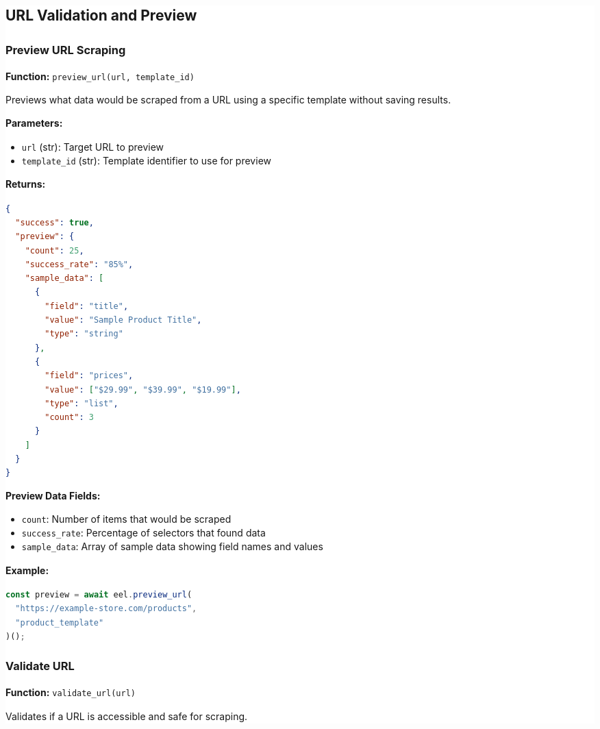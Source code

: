 ## URL Validation and Preview

### Preview URL Scraping

**Function:** `preview_url(url, template_id)`

Previews what data would be scraped from a URL using a specific template without saving results.

**Parameters:**
- `url` (str): Target URL to preview
- `template_id` (str): Template identifier to use for preview

**Returns:**
```json
{
  "success": true,
  "preview": {
    "count": 25,
    "success_rate": "85%",
    "sample_data": [
      {
        "field": "title",
        "value": "Sample Product Title",
        "type": "string"
      },
      {
        "field": "prices",
        "value": ["$29.99", "$39.99", "$19.99"],
        "type": "list",
        "count": 3
      }
    ]
  }
}
```

**Preview Data Fields:**
- `count`: Number of items that would be scraped
- `success_rate`: Percentage of selectors that found data
- `sample_data`: Array of sample data showing field names and values

**Example:**
```javascript
const preview = await eel.preview_url(
  "https://example-store.com/products",
  "product_template"
)();
```

### Validate URL

**Function:** `validate_url(url)`

Validates if a URL is accessible and safe for scraping.
